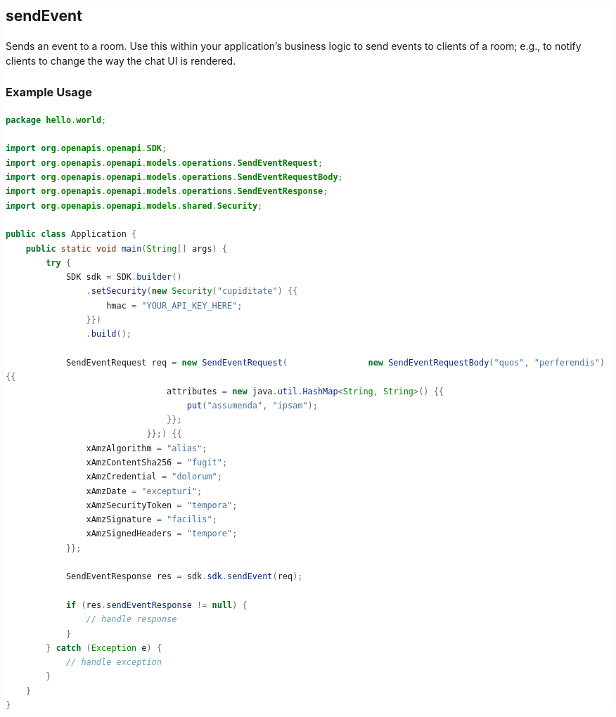 ## sendEvent

Sends an event to a room. Use this within your application’s business logic to send events to clients of a room; e.g., to notify clients to change the way the chat UI is rendered.

### Example Usage

```java
package hello.world;

import org.openapis.openapi.SDK;
import org.openapis.openapi.models.operations.SendEventRequest;
import org.openapis.openapi.models.operations.SendEventRequestBody;
import org.openapis.openapi.models.operations.SendEventResponse;
import org.openapis.openapi.models.shared.Security;

public class Application {
    public static void main(String[] args) {
        try {
            SDK sdk = SDK.builder()
                .setSecurity(new Security("cupiditate") {{
                    hmac = "YOUR_API_KEY_HERE";
                }})
                .build();

            SendEventRequest req = new SendEventRequest(                new SendEventRequestBody("quos", "perferendis") {{
                                attributes = new java.util.HashMap<String, String>() {{
                                    put("assumenda", "ipsam");
                                }};
                            }};) {{
                xAmzAlgorithm = "alias";
                xAmzContentSha256 = "fugit";
                xAmzCredential = "dolorum";
                xAmzDate = "excepturi";
                xAmzSecurityToken = "tempora";
                xAmzSignature = "facilis";
                xAmzSignedHeaders = "tempore";
            }};            

            SendEventResponse res = sdk.sdk.sendEvent(req);

            if (res.sendEventResponse != null) {
                // handle response
            }
        } catch (Exception e) {
            // handle exception
        }
    }
}
```
